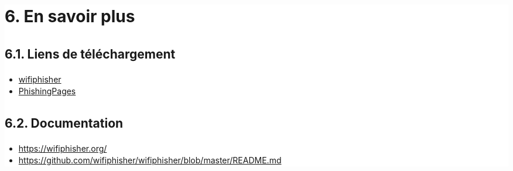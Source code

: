 # 6. En savoir plus

## 6.1. Liens de téléchargement

* [wifiphisher](https://github.com/wifiphisher/wifiphisher.git)
* [PhishingPages](https://github.com/lucianoBrd/PhishingPages.git)

## 6.2. Documentation

* https://wifiphisher.org/
* https://github.com/wifiphisher/wifiphisher/blob/master/README.md
